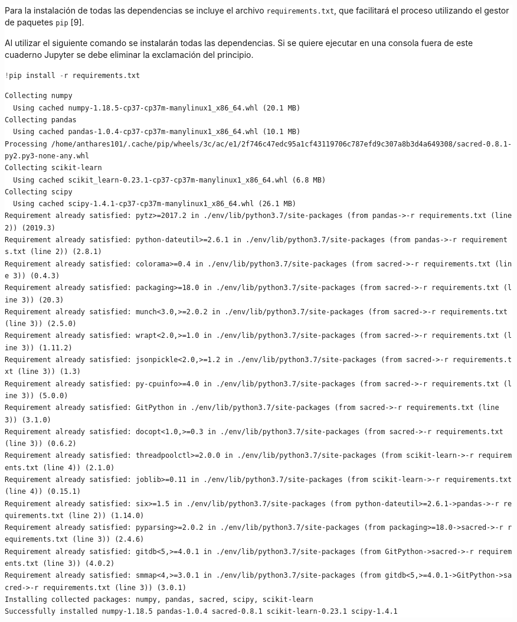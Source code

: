 Para la instalación de todas las dependencias se incluye el archivo `requirements.txt`, que facilitará el proceso utilizando el gestor de paquetes `pip` [9].

Al utilizar el siguiente comando se instalarán todas las dependencias. Si se quiere ejecutar en una consola fuera de este cuaderno Jupyter se debe eliminar la exclamación del principio.


```python
!pip install -r requirements.txt
```

    Collecting numpy
      Using cached numpy-1.18.5-cp37-cp37m-manylinux1_x86_64.whl (20.1 MB)
    Collecting pandas
      Using cached pandas-1.0.4-cp37-cp37m-manylinux1_x86_64.whl (10.1 MB)
    Processing /home/anthares101/.cache/pip/wheels/3c/ac/e1/2f746c47edc95a1cf43119706c787efd9c307a8b3d4a649308/sacred-0.8.1-py2.py3-none-any.whl
    Collecting scikit-learn
      Using cached scikit_learn-0.23.1-cp37-cp37m-manylinux1_x86_64.whl (6.8 MB)
    Collecting scipy
      Using cached scipy-1.4.1-cp37-cp37m-manylinux1_x86_64.whl (26.1 MB)
    Requirement already satisfied: pytz>=2017.2 in ./env/lib/python3.7/site-packages (from pandas->-r requirements.txt (line 2)) (2019.3)
    Requirement already satisfied: python-dateutil>=2.6.1 in ./env/lib/python3.7/site-packages (from pandas->-r requirements.txt (line 2)) (2.8.1)
    Requirement already satisfied: colorama>=0.4 in ./env/lib/python3.7/site-packages (from sacred->-r requirements.txt (line 3)) (0.4.3)
    Requirement already satisfied: packaging>=18.0 in ./env/lib/python3.7/site-packages (from sacred->-r requirements.txt (line 3)) (20.3)
    Requirement already satisfied: munch<3.0,>=2.0.2 in ./env/lib/python3.7/site-packages (from sacred->-r requirements.txt (line 3)) (2.5.0)
    Requirement already satisfied: wrapt<2.0,>=1.0 in ./env/lib/python3.7/site-packages (from sacred->-r requirements.txt (line 3)) (1.11.2)
    Requirement already satisfied: jsonpickle<2.0,>=1.2 in ./env/lib/python3.7/site-packages (from sacred->-r requirements.txt (line 3)) (1.3)
    Requirement already satisfied: py-cpuinfo>=4.0 in ./env/lib/python3.7/site-packages (from sacred->-r requirements.txt (line 3)) (5.0.0)
    Requirement already satisfied: GitPython in ./env/lib/python3.7/site-packages (from sacred->-r requirements.txt (line 3)) (3.1.0)
    Requirement already satisfied: docopt<1.0,>=0.3 in ./env/lib/python3.7/site-packages (from sacred->-r requirements.txt (line 3)) (0.6.2)
    Requirement already satisfied: threadpoolctl>=2.0.0 in ./env/lib/python3.7/site-packages (from scikit-learn->-r requirements.txt (line 4)) (2.1.0)
    Requirement already satisfied: joblib>=0.11 in ./env/lib/python3.7/site-packages (from scikit-learn->-r requirements.txt (line 4)) (0.15.1)
    Requirement already satisfied: six>=1.5 in ./env/lib/python3.7/site-packages (from python-dateutil>=2.6.1->pandas->-r requirements.txt (line 2)) (1.14.0)
    Requirement already satisfied: pyparsing>=2.0.2 in ./env/lib/python3.7/site-packages (from packaging>=18.0->sacred->-r requirements.txt (line 3)) (2.4.6)
    Requirement already satisfied: gitdb<5,>=4.0.1 in ./env/lib/python3.7/site-packages (from GitPython->sacred->-r requirements.txt (line 3)) (4.0.2)
    Requirement already satisfied: smmap<4,>=3.0.1 in ./env/lib/python3.7/site-packages (from gitdb<5,>=4.0.1->GitPython->sacred->-r requirements.txt (line 3)) (3.0.1)
    Installing collected packages: numpy, pandas, sacred, scipy, scikit-learn
    Successfully installed numpy-1.18.5 pandas-1.0.4 sacred-0.8.1 scikit-learn-0.23.1 scipy-1.4.1
